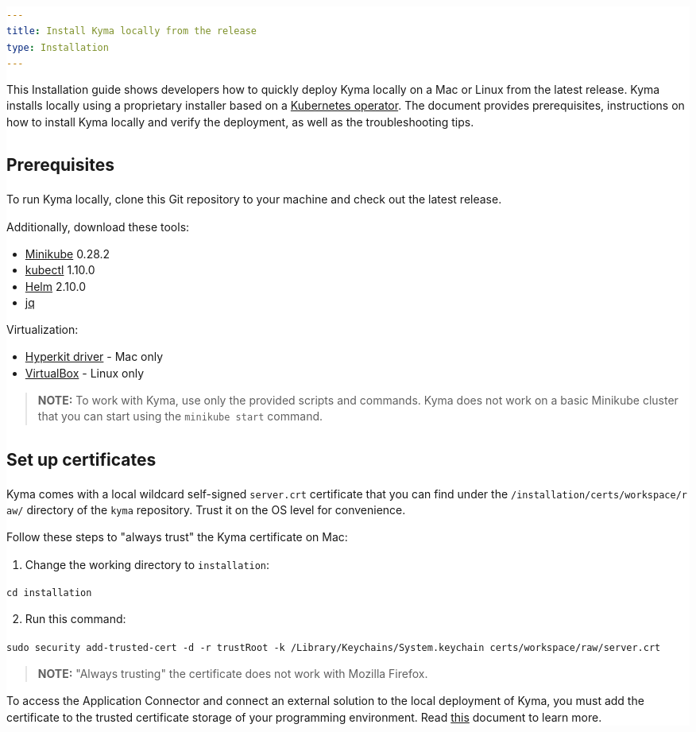```yaml
---
title: Install Kyma locally from the release
type: Installation
---
```


This Installation guide shows developers how to quickly deploy Kyma locally on a Mac or Linux from the latest release. Kyma installs locally using a proprietary installer based on a [Kubernetes operator](https://coreos.com/operators/). The document provides prerequisites, instructions on how to install Kyma locally and verify the deployment, as well as the troubleshooting tips.

## Prerequisites

To run Kyma locally, clone this Git repository to your machine and check out the latest release.

Additionally, download these tools:

- [Minikube](https://github.com/kubernetes/minikube) 0.28.2
- [kubectl](https://kubernetes.io/docs/tasks/tools/install-kubectl/) 1.10.0
- [Helm](https://github.com/kubernetes/helm) 2.10.0
- [jq](https://stedolan.github.io/jq/)

Virtualization:

- [Hyperkit driver](https://github.com/kubernetes/minikube/blob/master/docs/drivers.md#hyperkit-driver) - Mac only
- [VirtualBox](https://www.virtualbox.org/) - Linux only

> **NOTE:** To work with Kyma, use only the provided scripts and commands. Kyma does not work on a basic Minikube cluster that you can start using the `minikube start` command.

## Set up certificates

Kyma comes with a local wildcard self-signed `server.crt` certificate that you can find under the `/installation/certs/workspace/raw/` directory of the `kyma` repository. Trust it on the OS level for convenience.

Follow these steps to "always trust" the Kyma certificate on Mac:

1. Change the working directory to `installation`:
  ```
  cd installation
  ```
2. Run this command:
  ```
  sudo security add-trusted-cert -d -r trustRoot -k /Library/Keychains/System.keychain certs/workspace/raw/server.crt
  ```

>**NOTE:** "Always trusting" the certificate does not work with Mozilla Firefox.

To access the Application Connector and connect an external solution to the local deployment of Kyma, you must add the certificate to the trusted certificate storage of your programming environment. Read [this](/docs/root/components/application-connector#details-access-the-application-connector-on-a-local-kyma-deployment) document to learn more.

